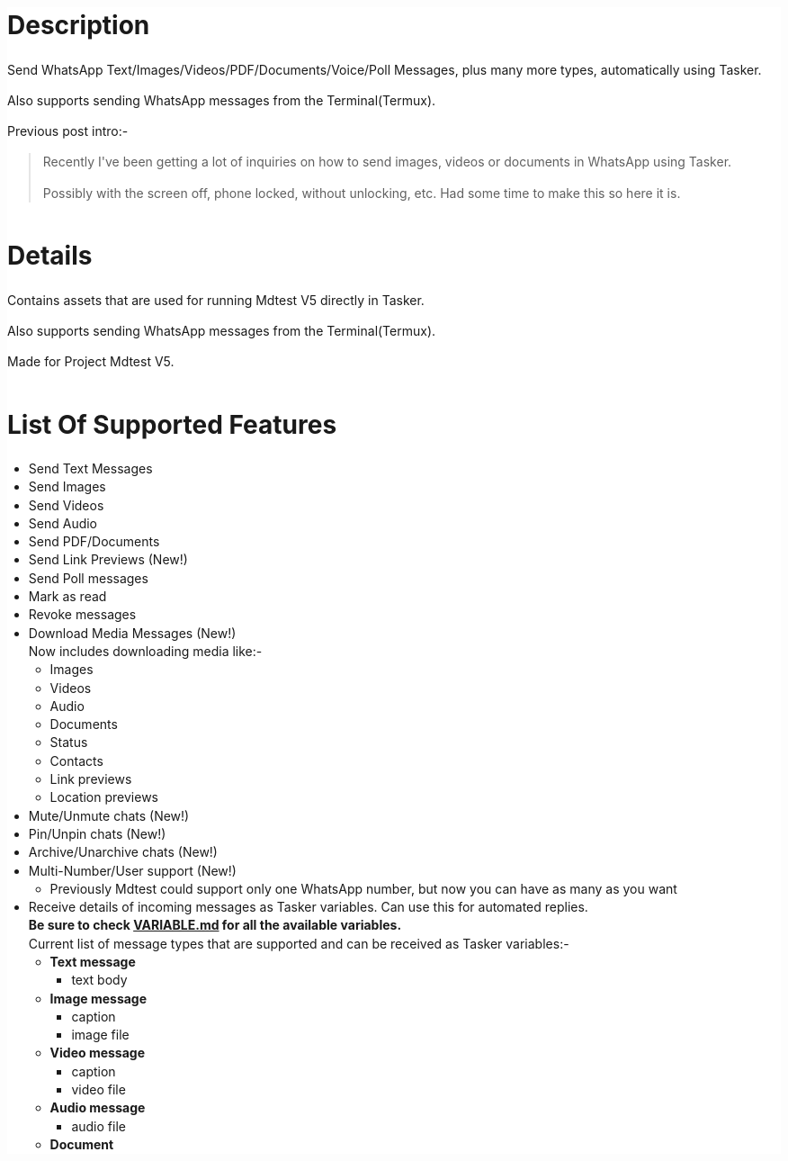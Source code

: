 # Description
Send WhatsApp Text/Images/Videos/PDF/Documents/Voice/Poll Messages, plus many more types, automatically using Tasker.

Also supports sending WhatsApp messages from the Terminal(Termux).

Previous post intro:-

>Recently I've been getting a lot of inquiries on how to send images, videos or documents in WhatsApp using Tasker.
>
>Possibly with the screen off, phone locked, without unlocking, etc. Had some time to make this so here it is.

# Details
Contains assets that are used for running Mdtest V5 directly in Tasker.

Also supports sending WhatsApp messages from the Terminal(Termux).

Made for Project Mdtest V5.

# List Of Supported Features
- Send Text Messages
- Send Images
- Send Videos
- Send Audio
- Send PDF/Documents
- Send Link Previews (New!)
- Send Poll messages
- Mark as read
- Revoke messages
- Download Media Messages (New!)  
  Now includes downloading media like:-
  - Images
  - Videos
  - Audio
  - Documents
  - Status
  - Contacts
  - Link previews
  - Location previews
- Mute/Unmute chats (New!)
- Pin/Unpin chats (New!)
- Archive/Unarchive chats (New!)
- Multi-Number/User support (New!)
  - Previously Mdtest could support only one WhatsApp number, but now you can have as many as you want
- Receive details of incoming messages as Tasker variables. Can use this for automated replies.  
  **Be sure to check [VARIABLE.md](https://github.com/HunterXProgrammer/Tasker-MdtestV5/blob/main/VARIABLES.md) for all the available variables.**  
  Current list of message types that are supported and can be received as Tasker variables:-
  - **Text message**
    - text body
  - **Image message**
    - caption
    - image file
  - **Video message**
    - caption
    - video file
  - **Audio message**
    - audio file
  - **Document**